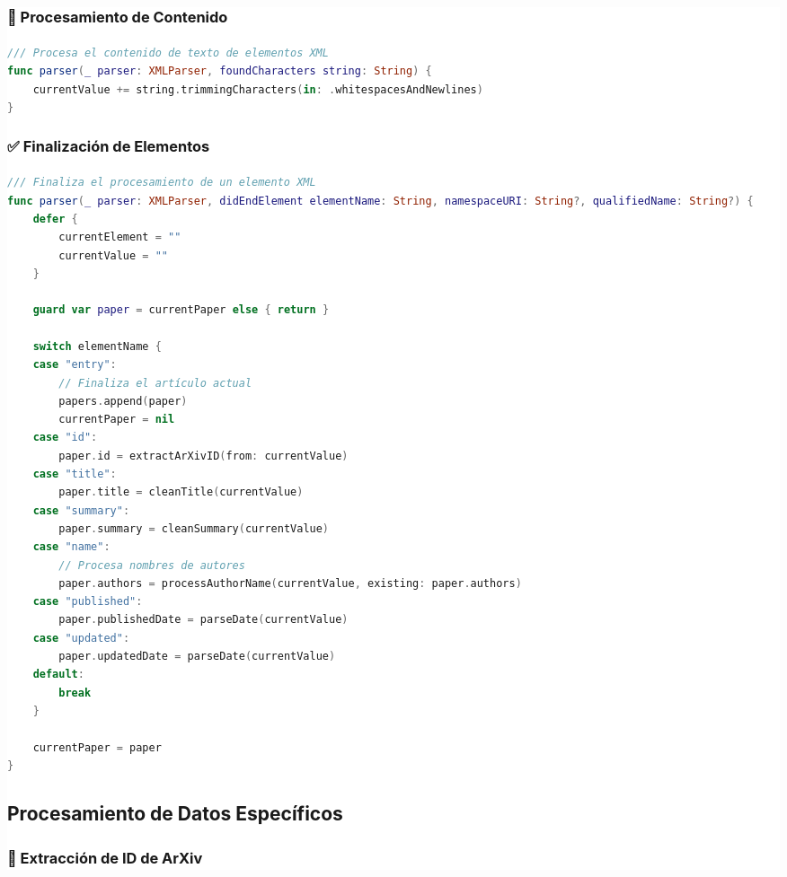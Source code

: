 ### 📝 Procesamiento de Contenido

```swift
/// Procesa el contenido de texto de elementos XML
func parser(_ parser: XMLParser, foundCharacters string: String) {
    currentValue += string.trimmingCharacters(in: .whitespacesAndNewlines)
}
```

### ✅ Finalización de Elementos

```swift
/// Finaliza el procesamiento de un elemento XML
func parser(_ parser: XMLParser, didEndElement elementName: String, namespaceURI: String?, qualifiedName: String?) {
    defer {
        currentElement = ""
        currentValue = ""
    }
    
    guard var paper = currentPaper else { return }
    
    switch elementName {
    case "entry":
        // Finaliza el artículo actual
        papers.append(paper)
        currentPaper = nil
    case "id":
        paper.id = extractArXivID(from: currentValue)
    case "title":
        paper.title = cleanTitle(currentValue)
    case "summary":
        paper.summary = cleanSummary(currentValue)
    case "name":
        // Procesa nombres de autores
        paper.authors = processAuthorName(currentValue, existing: paper.authors)
    case "published":
        paper.publishedDate = parseDate(currentValue)
    case "updated":
        paper.updatedDate = parseDate(currentValue)
    default:
        break
    }
    
    currentPaper = paper
}
```

## Procesamiento de Datos Específicos

### 🔗 Extracción de ID de ArXiv

